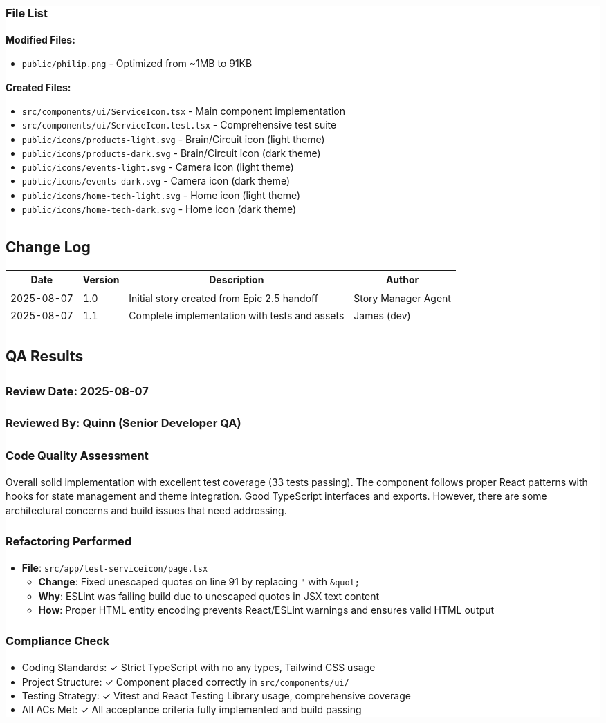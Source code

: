 ### File List

**Modified Files:**

- `public/philip.png` - Optimized from ~1MB to 91KB

**Created Files:**

- `src/components/ui/ServiceIcon.tsx` - Main component implementation
- `src/components/ui/ServiceIcon.test.tsx` - Comprehensive test suite
- `public/icons/products-light.svg` - Brain/Circuit icon (light theme)
- `public/icons/products-dark.svg` - Brain/Circuit icon (dark theme)
- `public/icons/events-light.svg` - Camera icon (light theme)
- `public/icons/events-dark.svg` - Camera icon (dark theme)
- `public/icons/home-tech-light.svg` - Home icon (light theme)
- `public/icons/home-tech-dark.svg` - Home icon (dark theme)

## Change Log

| Date       | Version | Description                                   | Author              |
| ---------- | ------- | --------------------------------------------- | ------------------- |
| 2025-08-07 | 1.0     | Initial story created from Epic 2.5 handoff   | Story Manager Agent |
| 2025-08-07 | 1.1     | Complete implementation with tests and assets | James (dev)         |

## QA Results

### Review Date: 2025-08-07

### Reviewed By: Quinn (Senior Developer QA)

### Code Quality Assessment

Overall solid implementation with excellent test coverage (33 tests passing). The component follows proper React patterns with hooks for state management and theme integration. Good TypeScript interfaces and exports. However, there are some architectural concerns and build issues that need addressing.

### Refactoring Performed

- **File**: `src/app/test-serviceicon/page.tsx`
  - **Change**: Fixed unescaped quotes on line 91 by replacing `"` with `&quot;`
  - **Why**: ESLint was failing build due to unescaped quotes in JSX text content
  - **How**: Proper HTML entity encoding prevents React/ESLint warnings and ensures valid HTML output

### Compliance Check

- Coding Standards: ✓ Strict TypeScript with no `any` types, Tailwind CSS usage
- Project Structure: ✓ Component placed correctly in `src/components/ui/`
- Testing Strategy: ✓ Vitest and React Testing Library usage, comprehensive coverage
- All ACs Met: ✓ All acceptance criteria fully implemented and build passing
